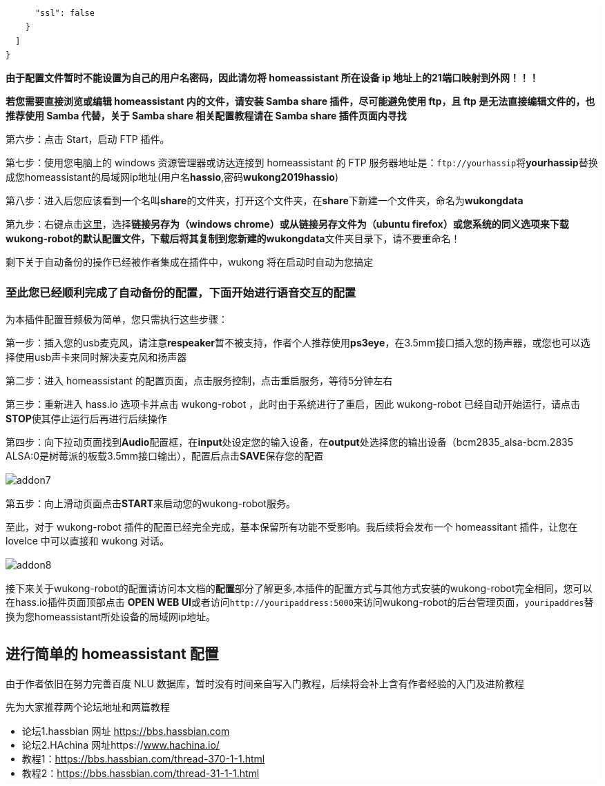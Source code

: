 ```
      "ssl": false
    }
  ]
}
```
**由于配置文件暂时不能设置为自己的用户名密码，因此请勿将 homeassistant 所在设备 ip 地址上的21端口映射到外网！！！**

**若您需要直接浏览或编辑 homeassistant 内的文件，请安装 Samba share 插件，尽可能避免使用 ftp，且 ftp 是无法直接编辑文件的，也推荐使用 Samba 代替，关于 Samba share 相关配置教程请在 Samba share 插件页面内寻找**

第六步：点击 Start，启动 FTP 插件。

第七步：使用您电脑上的 windows 资源管理器或访达连接到 homeassistant 的 FTP 服务器地址是：```ftp://yourhassip```将**yourhassip**替换成您homeassistant的局域网ip地址(用户名**hassio**,密码**wukong2019hassio**)

第八步：进入后您应该看到一个名叫**share**的文件夹，打开这个文件夹，在**share**下新建一个文件夹，命名为**wukongdata**

第九步：右键点击[这里](https://github.com/PatrickChina/wukonghass/raw/master/wukong/config.yml)，选择**链接另存为（windows chrome）**或**从链接另存文件为（ubuntu firefox）**或您系统的同义选项来下载wukong-robot的默认配置文件，下载后将其复制到您新建的**wukongdata**文件夹目录下，请不要重命名！

剩下关于自动备份的操作已经被作者集成在插件中，wukong 将在启动时自动为您搞定

### 至此您已经顺利完成了自动备份的配置，下面开始进行语音交互的配置

为本插件配置音频极为简单，您只需执行这些步骤：

第一步：插入您的usb麦克风，请注意**respeaker**暂不被支持，作者个人推荐使用**ps3eye**，在3.5mm接口插入您的扬声器，或您也可以选择使用usb声卡来同时解决麦克风和扬声器

第二步：进入 homeassistant 的配置页面，点击服务控制，点击重启服务，等待5分钟左右

第三步：重新进入 hass.io 选项卡并点击 wukong-robot ，此时由于系统进行了重启，因此 wukong-robot 已经自动开始运行，请点击**STOP**使其停止运行后再进行后续操作

第四步：向下拉动页面找到**Audio**配置框，在**input**处设定您的输入设备，在**output**处选择您的输出设备（bcm2835_alsa-bcm.2835 ALSA:0是树莓派的板载3.5mm接口输出），配置后点击**SAVE**保存您的配置

![addon7](https://hahack-1253537070.cos.ap-chengdu.myqcloud.com/images/hass/smp6.png)

第五步：向上滑动页面点击**START**来启动您的wukong-robot服务。

至此，对于 wukong-robot 插件的配置已经完全完成，基本保留所有功能不受影响。我后续将会发布一个 homeassitant 插件，让您在 lovelce 中可以直接和 wukong 对话。

![addon8](https://hahack-1253537070.cos.ap-chengdu.myqcloud.com/images/hass/smp3.png)

 接下来关于wukong-robot的配置请访问本文档的**配置**部分了解更多,本插件的配置方式与其他方式安装的wukong-robot完全相同，您可以在hass.io插件页面顶部点击
**OPEN WEB UI**或者访问```http://youripaddress:5000```来访问wukong-robot的后台管理页面，```youripaddres```替换为您homeassistant所处设备的局域网ip地址。

## 进行简单的 homeassistant 配置

由于作者依旧在努力完善百度 NLU 数据库，暂时没有时间亲自写入门教程，后续将会补上含有作者经验的入门及进阶教程

先为大家推荐两个论坛地址和两篇教程

- 论坛1.hassbian 网址 https://bbs.hassbian.com
- 论坛2.HAchina  网址https://www.hachina.io/
- 教程1：https://bbs.hassbian.com/thread-370-1-1.html
- 教程2：https://bbs.hassbian.com/thread-31-1-1.html

